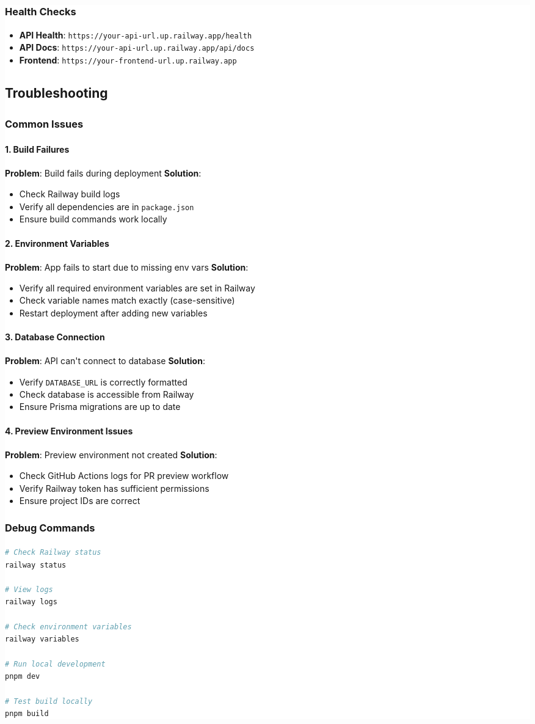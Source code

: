 ### Health Checks

- **API Health**: `https://your-api-url.up.railway.app/health`
- **API Docs**: `https://your-api-url.up.railway.app/api/docs`
- **Frontend**: `https://your-frontend-url.up.railway.app`

## Troubleshooting

### Common Issues

#### 1. Build Failures

**Problem**: Build fails during deployment
**Solution**: 
- Check Railway build logs
- Verify all dependencies are in `package.json`
- Ensure build commands work locally

#### 2. Environment Variables

**Problem**: App fails to start due to missing env vars
**Solution**:
- Verify all required environment variables are set in Railway
- Check variable names match exactly (case-sensitive)
- Restart deployment after adding new variables

#### 3. Database Connection

**Problem**: API can't connect to database
**Solution**:
- Verify `DATABASE_URL` is correctly formatted
- Check database is accessible from Railway
- Ensure Prisma migrations are up to date

#### 4. Preview Environment Issues

**Problem**: Preview environment not created
**Solution**:
- Check GitHub Actions logs for PR preview workflow
- Verify Railway token has sufficient permissions
- Ensure project IDs are correct

### Debug Commands

```bash
# Check Railway status
railway status

# View logs
railway logs

# Check environment variables
railway variables

# Run local development
pnpm dev

# Test build locally
pnpm build
```
